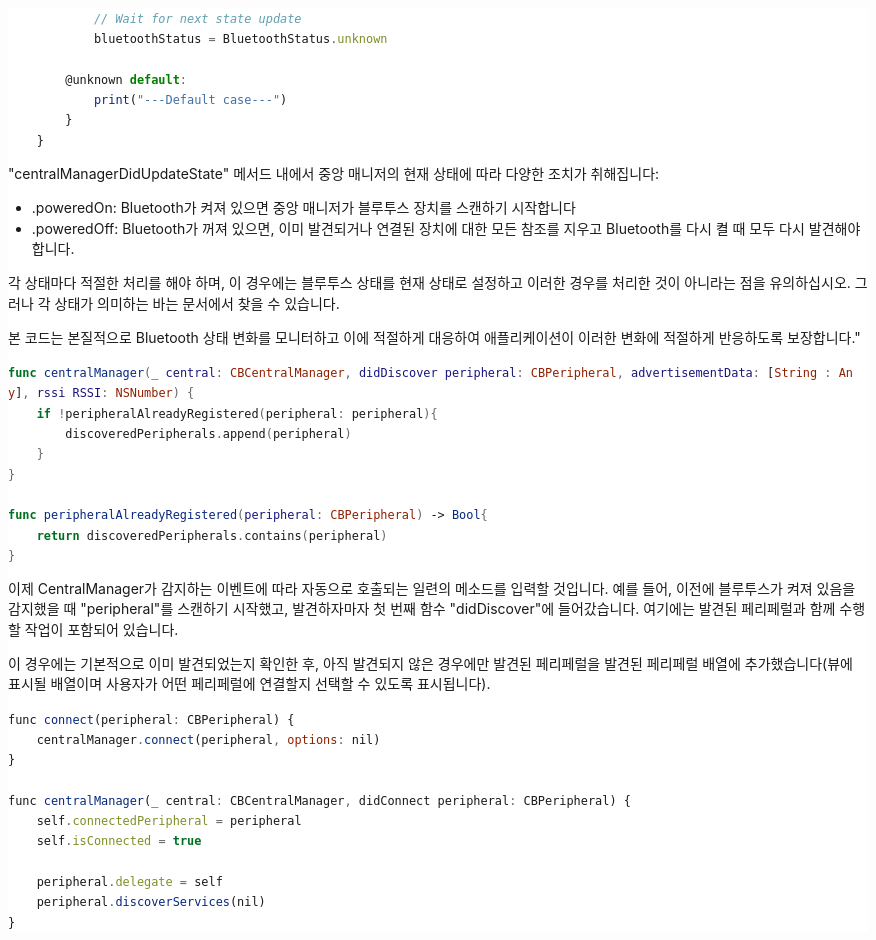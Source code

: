 ```js
            // Wait for next state update
            bluetoothStatus = BluetoothStatus.unknown
            
        @unknown default:
            print("---Default case---")
        }
    }
```



"centralManagerDidUpdateState" 메서드 내에서 중앙 매니저의 현재 상태에 따라 다양한 조치가 취해집니다:

- .poweredOn: Bluetooth가 켜져 있으면 중앙 매니저가 블루투스 장치를 스캔하기 시작합니다
- .poweredOff: Bluetooth가 꺼져 있으면, 이미 발견되거나 연결된 장치에 대한 모든 참조를 지우고 Bluetooth를 다시 켤 때 모두 다시 발견해야 합니다.

각 상태마다 적절한 처리를 해야 하며, 이 경우에는 블루투스 상태를 현재 상태로 설정하고 이러한 경우를 처리한 것이 아니라는 점을 유의하십시오. 그러나 각 상태가 의미하는 바는 문서에서 찾을 수 있습니다.

본 코드는 본질적으로 Bluetooth 상태 변화를 모니터하고 이에 적절하게 대응하여 애플리케이션이 이러한 변화에 적절하게 반응하도록 보장합니다."



```swift
func centralManager(_ central: CBCentralManager, didDiscover peripheral: CBPeripheral, advertisementData: [String : Any], rssi RSSI: NSNumber) {
    if !peripheralAlreadyRegistered(peripheral: peripheral){
        discoveredPeripherals.append(peripheral)
    }
}

func peripheralAlreadyRegistered(peripheral: CBPeripheral) -> Bool{
    return discoveredPeripherals.contains(peripheral)
}
```

이제 CentralManager가 감지하는 이벤트에 따라 자동으로 호출되는 일련의 메소드를 입력할 것입니다. 예를 들어, 이전에 블루투스가 켜져 있음을 감지했을 때 "peripheral"를 스캔하기 시작했고, 발견하자마자 첫 번째 함수 "didDiscover"에 들어갔습니다. 여기에는 발견된 페리페럴과 함께 수행할 작업이 포함되어 있습니다.

이 경우에는 기본적으로 이미 발견되었는지 확인한 후, 아직 발견되지 않은 경우에만 발견된 페리페럴을 발견된 페리페럴 배열에 추가했습니다(뷰에 표시될 배열이며 사용자가 어떤 페리페럴에 연결할지 선택할 수 있도록 표시됩니다).



```js
func connect(peripheral: CBPeripheral) {
    centralManager.connect(peripheral, options: nil)
}

func centralManager(_ central: CBCentralManager, didConnect peripheral: CBPeripheral) {
    self.connectedPeripheral = peripheral
    self.isConnected = true

    peripheral.delegate = self
    peripheral.discoverServices(nil)
}
```
